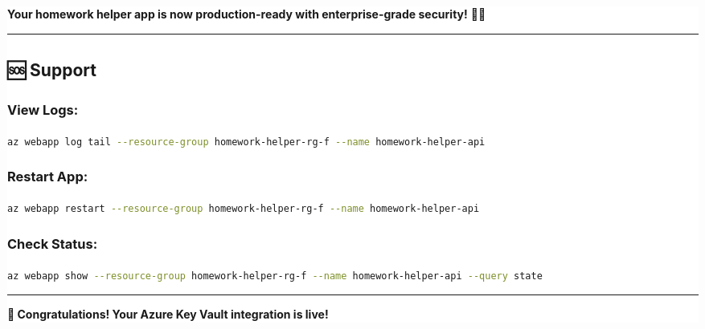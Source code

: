 **Your homework helper app is now production-ready with enterprise-grade security!** 🚀🔐

---

## 🆘 **Support**

### **View Logs:**
```bash
az webapp log tail --resource-group homework-helper-rg-f --name homework-helper-api
```

### **Restart App:**
```bash
az webapp restart --resource-group homework-helper-rg-f --name homework-helper-api
```

### **Check Status:**
```bash
az webapp show --resource-group homework-helper-rg-f --name homework-helper-api --query state
```

---

**🎉 Congratulations! Your Azure Key Vault integration is live!**



